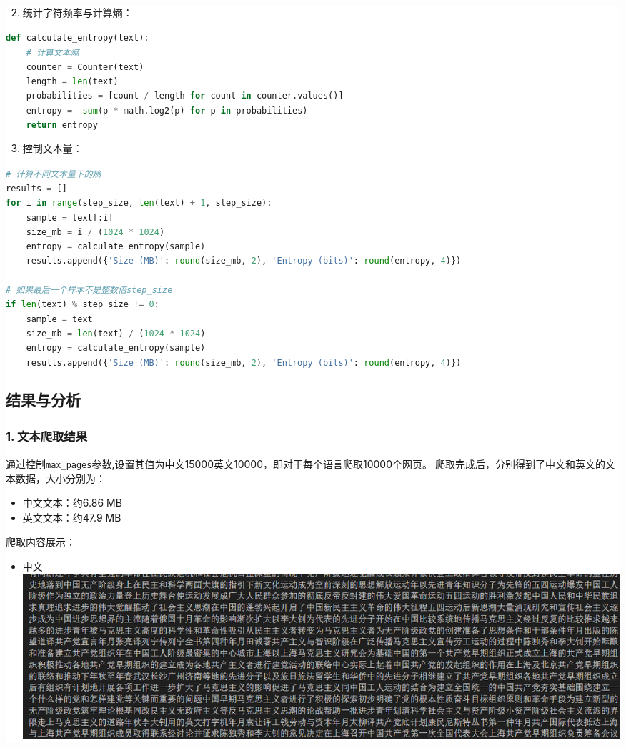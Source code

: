 2. 统计字符频率与计算熵：

```python
def calculate_entropy(text):
    # 计算文本熵
    counter = Counter(text)
    length = len(text)
    probabilities = [count / length for count in counter.values()]
    entropy = -sum(p * math.log2(p) for p in probabilities)
    return entropy
```

3. 控制文本量：

```python
# 计算不同文本量下的熵
results = []
for i in range(step_size, len(text) + 1, step_size):
    sample = text[:i]
    size_mb = i / (1024 * 1024)
    entropy = calculate_entropy(sample)
    results.append({'Size (MB)': round(size_mb, 2), 'Entropy (bits)': round(entropy, 4)})
    
# 如果最后一个样本不是整数倍step_size
if len(text) % step_size != 0:
    sample = text
    size_mb = len(text) / (1024 * 1024)
    entropy = calculate_entropy(sample)
    results.append({'Size (MB)': round(size_mb, 2), 'Entropy (bits)': round(entropy, 4)})
```


## 结果与分析

### 1. 文本爬取结果

通过控制`max_pages`参数,设置其值为中文15000英文10000，即对于每个语言爬取10000个网页。
爬取完成后，分别得到了中文和英文的文本数据，大小分别为：
- 中文文本：约6.86 MB
- 英文文本：约47.9 MB

爬取内容展示：

- 中文
![alt text](image.png)

